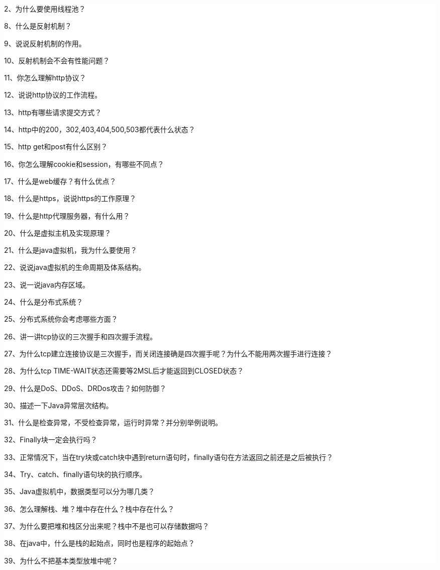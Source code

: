 2、为什么要使用线程池？

8、什么是反射机制？

9、说说反射机制的作用。

10、反射机制会不会有性能问题？

11、你怎么理解http协议？

12、说说http协议的工作流程。

13、http有哪些请求提交方式？

14、http中的200，302,403,404,500,503都代表什么状态？

15、http get和post有什么区别？

16、你怎么理解cookie和session，有哪些不同点？

17、什么是web缓存？有什么优点？

18、什么是https，说说https的工作原理？

19、什么是http代理服务器，有什么用？

20、什么是虚拟主机及实现原理？

21、什么是java虚拟机，我为什么要使用？

22、说说java虚拟机的生命周期及体系结构。

23、说一说java内存区域。

24、什么是分布式系统？

25、分布式系统你会考虑哪些方面？

26、讲一讲tcp协议的三次握手和四次握手流程。

27、为什么tcp建立连接协议是三次握手，而关闭连接确是四次握手呢？为什么不能用两次握手进行连接？

28、为什么tcp TIME-WAIT状态还需要等2MSL后才能返回到CLOSED状态？

29、什么是DoS、DDoS、DRDos攻击？如何防御？

30、描述一下Java异常层次结构。

31、什么是检查异常，不受检查异常，运行时异常？并分别举例说明。

32、Finally块一定会执行吗？

33、正常情况下，当在try块或catch块中遇到return语句时，finally语句在方法返回之前还是之后被执行？

34、Try、catch、finally语句块的执行顺序。

35、Java虚拟机中，数据类型可以分为哪几类？

36、怎么理解栈、堆？堆中存在什么？栈中存在什么？

37、为什么要把堆和栈区分出来呢？栈中不是也可以存储数据吗？

38、在java中，什么是栈的起始点，同时也是程序的起始点？

39、为什么不把基本类型放堆中呢？
